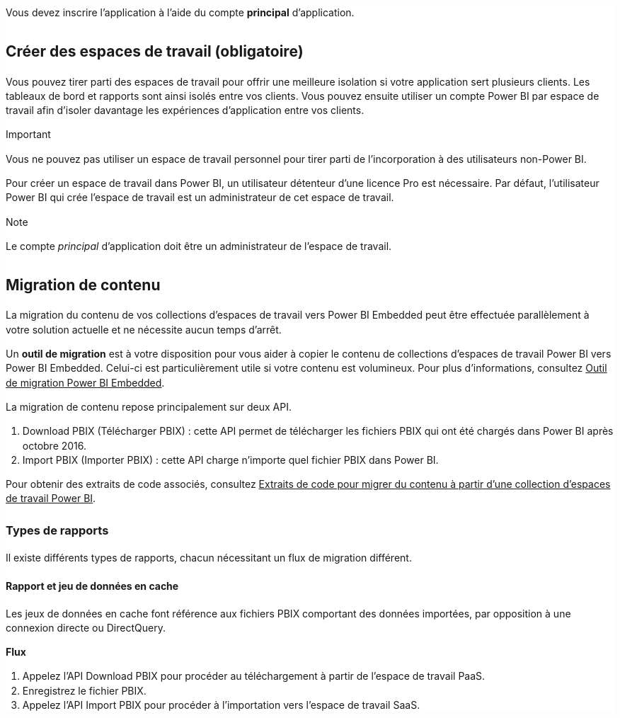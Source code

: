 Vous devez inscrire l’application à l’aide du compte **principal** d’application.

## <a name="create-workspaces-required"></a>Créer des espaces de travail (obligatoire)

Vous pouvez tirer parti des espaces de travail pour offrir une meilleure isolation si votre application sert plusieurs clients. Les tableaux de bord et rapports sont ainsi isolés entre vos clients. Vous pouvez ensuite utiliser un compte Power BI par espace de travail afin d’isoler davantage les expériences d’application entre vos clients.

> [!IMPORTANT]
> Vous ne pouvez pas utiliser un espace de travail personnel pour tirer parti de l’incorporation à des utilisateurs non-Power BI.

Pour créer un espace de travail dans Power BI, un utilisateur détenteur d’une licence Pro est nécessaire. Par défaut, l’utilisateur Power BI qui crée l’espace de travail est un administrateur de cet espace de travail.

> [!NOTE]
> Le compte *principal* d’application doit être un administrateur de l’espace de travail.

## <a name="content-migration"></a>Migration de contenu

La migration du contenu de vos collections d’espaces de travail vers Power BI Embedded peut être effectuée parallèlement à votre solution actuelle et ne nécessite aucun temps d’arrêt.

Un **outil de migration** est à votre disposition pour vous aider à copier le contenu de collections d’espaces de travail Power BI vers Power BI Embedded. Celui-ci est particulièrement utile si votre contenu est volumineux. Pour plus d’informations, consultez [Outil de migration Power BI Embedded](migrate-tool.md).

La migration de contenu repose principalement sur deux API.

1. Download PBIX (Télécharger PBIX) : cette API permet de télécharger les fichiers PBIX qui ont été chargés dans Power BI après octobre 2016.
2. Import PBIX (Importer PBIX) : cette API charge n’importe quel fichier PBIX dans Power BI.

Pour obtenir des extraits de code associés, consultez [Extraits de code pour migrer du contenu à partir d’une collection d’espaces de travail Power BI](migrate-code-snippets.md).

### <a name="report-types"></a>Types de rapports

Il existe différents types de rapports, chacun nécessitant un flux de migration différent.

#### <a name="cached-dataset--report"></a>Rapport et jeu de données en cache

Les jeux de données en cache font référence aux fichiers PBIX comportant des données importées, par opposition à une connexion directe ou DirectQuery.

**Flux**

1. Appelez l’API Download PBIX pour procéder au téléchargement à partir de l’espace de travail PaaS.
2. Enregistrez le fichier PBIX.
3. Appelez l’API Import PBIX pour procéder à l’importation vers l’espace de travail SaaS.
